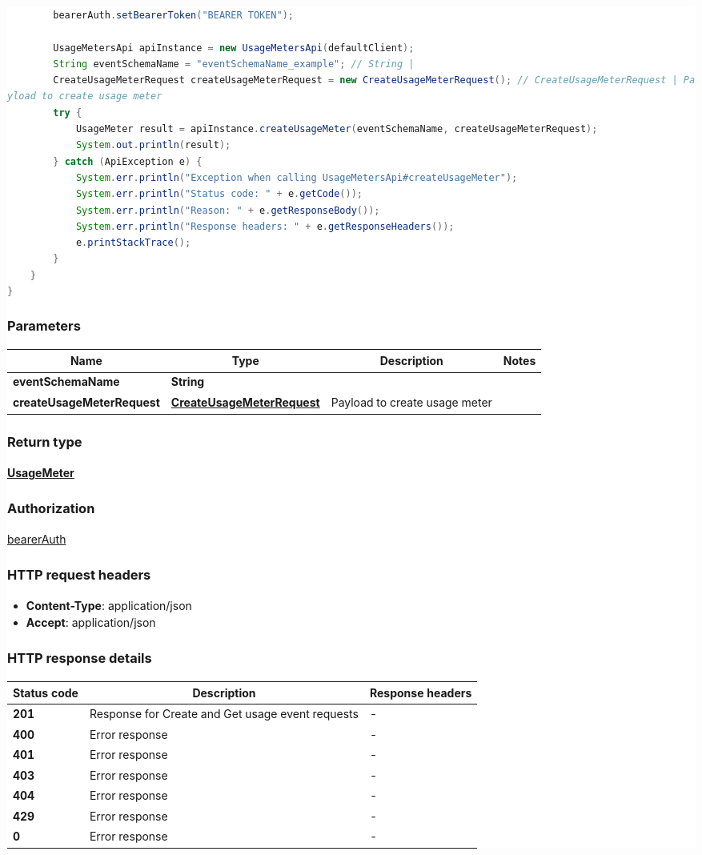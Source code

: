 ```java
        bearerAuth.setBearerToken("BEARER TOKEN");

        UsageMetersApi apiInstance = new UsageMetersApi(defaultClient);
        String eventSchemaName = "eventSchemaName_example"; // String | 
        CreateUsageMeterRequest createUsageMeterRequest = new CreateUsageMeterRequest(); // CreateUsageMeterRequest | Payload to create usage meter
        try {
            UsageMeter result = apiInstance.createUsageMeter(eventSchemaName, createUsageMeterRequest);
            System.out.println(result);
        } catch (ApiException e) {
            System.err.println("Exception when calling UsageMetersApi#createUsageMeter");
            System.err.println("Status code: " + e.getCode());
            System.err.println("Reason: " + e.getResponseBody());
            System.err.println("Response headers: " + e.getResponseHeaders());
            e.printStackTrace();
        }
    }
}
```

### Parameters


| Name | Type | Description  | Notes |
|------------- | ------------- | ------------- | -------------|
| **eventSchemaName** | **String**|  | |
| **createUsageMeterRequest** | [**CreateUsageMeterRequest**](CreateUsageMeterRequest.md)| Payload to create usage meter | |

### Return type

[**UsageMeter**](UsageMeter.md)

### Authorization

[bearerAuth](../README.md#bearerAuth)

### HTTP request headers

- **Content-Type**: application/json
- **Accept**: application/json


### HTTP response details
| Status code | Description | Response headers |
|-------------|-------------|------------------|
| **201** | Response for Create and Get usage event requests |  -  |
| **400** | Error response |  -  |
| **401** | Error response |  -  |
| **403** | Error response |  -  |
| **404** | Error response |  -  |
| **429** | Error response |  -  |
| **0** | Error response |  -  |
